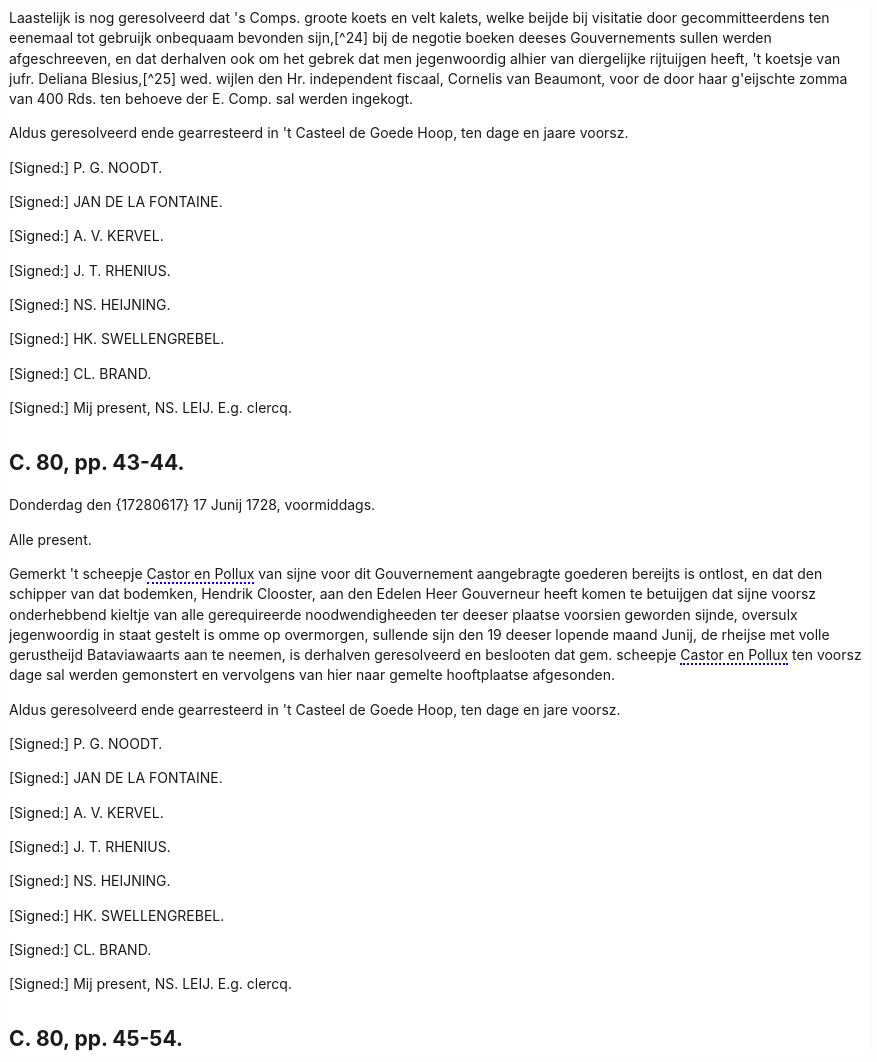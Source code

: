 Laastelijk is nog geresolveerd dat 's Comps. groote koets en velt kalets, welke beijde bij visitatie door gecommitteerdens ten eenemaal tot gebruijk onbequaam bevonden sijn,[^24] bij de negotie boeken deeses Gouvernements sullen werden afgeschreeven, en dat derhalven ook om het gebrek dat men jegenwoordig alhier van diergelijke rijtuijgen heeft, 't koetsje van jufr. Deliana Blesius,[^25] wed. wijlen den Hr. independent fiscaal, Cornelis van Beaumont, voor de door haar g'eijschte zomma van 400 Rds. ten behoeve der E. Comp. sal werden ingekogt.

Aldus geresolveerd ende gearresteerd in 't Casteel de Goede Hoop, ten dage en jaare voorsz.

[Signed:] P. G. NOODT.

[Signed:] JAN DE LA FONTAINE.

[Signed:] A. V. KERVEL.

[Signed:] J. T. RHENIUS.

[Signed:] NS. HEIJNING.

[Signed:] HK. SWELLENGREBEL.

[Signed:] CL. BRAND.

[Signed:] Mij present, NS. LEIJ. E.g. clercq.

## C. 80, pp. 43-44.

Donderdag den {17280617} 17 Junij 1728, voormiddags.

Alle present.

Gemerkt 't scheepje <span style="border-bottom: 2px dotted #0000FF;">Castor en Pollux</span> van sijne voor dit Gouvernement aangebragte goederen bereijts is ontlost, en dat den schipper van dat bodemken, Hendrik Clooster, aan den Edelen Heer Gouverneur heeft komen te betuijgen dat sijne voorsz onderhebbend kieltje van alle gerequireerde noodwendigheeden ter deeser plaatse voorsien geworden sijnde, oversulx jegenwoordig in staat gestelt is omme op overmorgen, sullende sijn den 19 deeser lopende maand Junij, de rheijse met volle gerustheijd Bataviawaarts aan te neemen, is derhalven geresolveerd en beslooten dat gem. scheepje <span style="border-bottom: 2px dotted #0000FF;">Castor en Pollux</span> ten voorsz dage sal werden gemonstert en vervolgens van hier naar gemelte hooftplaatse afgesonden.

Aldus geresolveerd ende gearresteerd in 't Casteel de Goede Hoop, ten dage en jare voorsz.

[Signed:] P. G. NOODT.

[Signed:] JAN DE LA FONTAINE.

[Signed:] A. V. KERVEL.

[Signed:] J. T. RHENIUS.

[Signed:] NS. HEIJNING.

[Signed:] HK. SWELLENGREBEL.

[Signed:] CL. BRAND.

[Signed:] Mij present, NS. LEIJ. E.g. clercq.

## C. 80, pp. 45-54.
